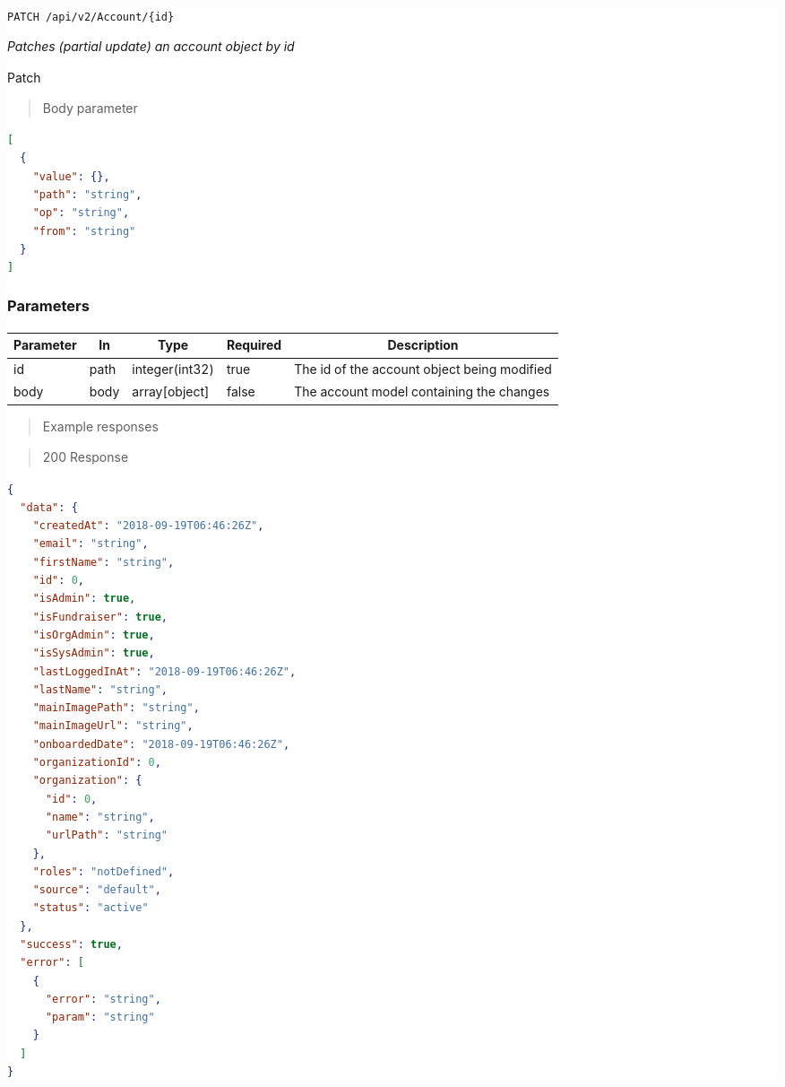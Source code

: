 `PATCH /api/v2/Account/{id}`

*Patches (partial update) an account object by id*

Patch

> Body parameter

```json
[
  {
    "value": {},
    "path": "string",
    "op": "string",
    "from": "string"
  }
]
```

<h3 id="apiv2accountbyidpatch-parameters">Parameters</h3>

|Parameter|In|Type|Required|Description|
|---|---|---|---|---|
|id|path|integer(int32)|true|The id of the account object being modified|
|body|body|array[object]|false|The account model containing the changes|

> Example responses

> 200 Response

```json
{
  "data": {
    "createdAt": "2018-09-19T06:46:26Z",
    "email": "string",
    "firstName": "string",
    "id": 0,
    "isAdmin": true,
    "isFundraiser": true,
    "isOrgAdmin": true,
    "isSysAdmin": true,
    "lastLoggedInAt": "2018-09-19T06:46:26Z",
    "lastName": "string",
    "mainImagePath": "string",
    "mainImageUrl": "string",
    "onboardedDate": "2018-09-19T06:46:26Z",
    "organizationId": 0,
    "organization": {
      "id": 0,
      "name": "string",
      "urlPath": "string"
    },
    "roles": "notDefined",
    "source": "default",
    "status": "active"
  },
  "success": true,
  "error": [
    {
      "error": "string",
      "param": "string"
    }
  ]
}
```
